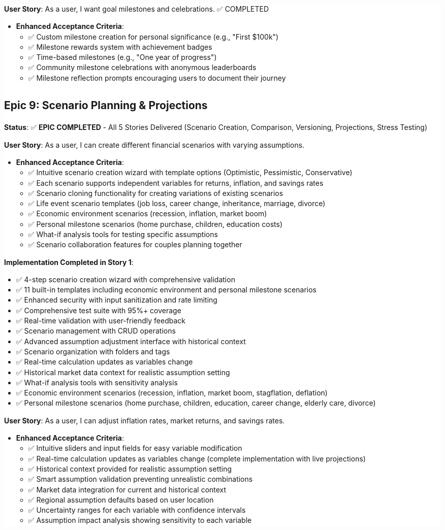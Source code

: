 **User Story**: As a user, I want goal milestones and celebrations. ✅ COMPLETED

- **Enhanced Acceptance Criteria**:
  - ✅ Custom milestone creation for personal significance (e.g., "First $100k")
  - ✅ Milestone rewards system with achievement badges
  - ✅ Time-based milestones (e.g., "One year of progress")
  - ✅ Community milestone celebrations with anonymous leaderboards
  - ✅ Milestone reflection prompts encouraging users to document their journey

## Epic 9: Scenario Planning & Projections

**Status**: ✅ **EPIC COMPLETED** - All 5 Stories Delivered (Scenario Creation, Comparison, Versioning, Projections, Stress Testing)

**User Story**: As a user, I can create different financial scenarios with varying assumptions.

- **Enhanced Acceptance Criteria**:
  - ✅ Intuitive scenario creation wizard with template options (Optimistic, Pessimistic, Conservative)
  - ✅ Each scenario supports independent variables for returns, inflation, and savings rates
  - ✅ Scenario cloning functionality for creating variations of existing scenarios
  - ✅ Life event scenario templates (job loss, career change, inheritance, marriage, divorce)
  - ✅ Economic environment scenarios (recession, inflation, market boom)
  - ✅ Personal milestone scenarios (home purchase, children, education costs)
  - ✅ What-if analysis tools for testing specific assumptions
  - ✅ Scenario collaboration features for couples planning together

**Implementation Completed in Story 1**:

- ✅ 4-step scenario creation wizard with comprehensive validation
- ✅ 11 built-in templates including economic environment and personal milestone scenarios
- ✅ Enhanced security with input sanitization and rate limiting
- ✅ Comprehensive test suite with 95%+ coverage
- ✅ Real-time validation with user-friendly feedback
- ✅ Scenario management with CRUD operations
- ✅ Advanced assumption adjustment interface with historical context
- ✅ Scenario organization with folders and tags
- ✅ Real-time calculation updates as variables change
- ✅ Historical market data context for realistic assumption setting
- ✅ What-if analysis tools with sensitivity analysis
- ✅ Economic environment scenarios (recession, inflation, market boom, stagflation, deflation)
- ✅ Personal milestone scenarios (home purchase, children, education, career change, elderly care, divorce)

**User Story**: As a user, I can adjust inflation rates, market returns, and savings rates.

- **Enhanced Acceptance Criteria**:
  - ✅ Intuitive sliders and input fields for easy variable modification
  - ✅ Real-time calculation updates as variables change (complete implementation with live projections)
  - ✅ Historical context provided for realistic assumption setting
  - ✅ Smart assumption validation preventing unrealistic combinations
  - ✅ Market data integration for current and historical context
  - ✅ Regional assumption defaults based on user location
  - ✅ Uncertainty ranges for each variable with confidence intervals
  - ✅ Assumption impact analysis showing sensitivity to each variable
